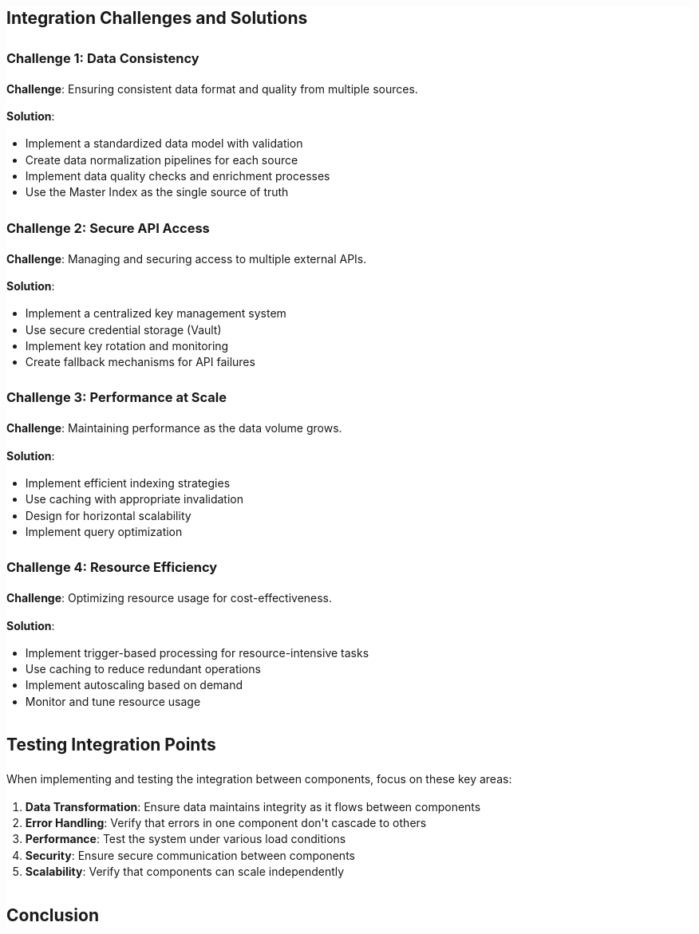 ## Integration Challenges and Solutions

### Challenge 1: Data Consistency

**Challenge**: Ensuring consistent data format and quality from multiple sources.

**Solution**: 
- Implement a standardized data model with validation
- Create data normalization pipelines for each source
- Implement data quality checks and enrichment processes
- Use the Master Index as the single source of truth

### Challenge 2: Secure API Access

**Challenge**: Managing and securing access to multiple external APIs.

**Solution**:
- Implement a centralized key management system
- Use secure credential storage (Vault)
- Implement key rotation and monitoring
- Create fallback mechanisms for API failures

### Challenge 3: Performance at Scale

**Challenge**: Maintaining performance as the data volume grows.

**Solution**:
- Implement efficient indexing strategies
- Use caching with appropriate invalidation
- Design for horizontal scalability
- Implement query optimization

### Challenge 4: Resource Efficiency

**Challenge**: Optimizing resource usage for cost-effectiveness.

**Solution**:
- Implement trigger-based processing for resource-intensive tasks
- Use caching to reduce redundant operations
- Implement autoscaling based on demand
- Monitor and tune resource usage

## Testing Integration Points

When implementing and testing the integration between components, focus on these key areas:

1. **Data Transformation**: Ensure data maintains integrity as it flows between components
2. **Error Handling**: Verify that errors in one component don't cascade to others
3. **Performance**: Test the system under various load conditions
4. **Security**: Ensure secure communication between components
5. **Scalability**: Verify that components can scale independently

## Conclusion
